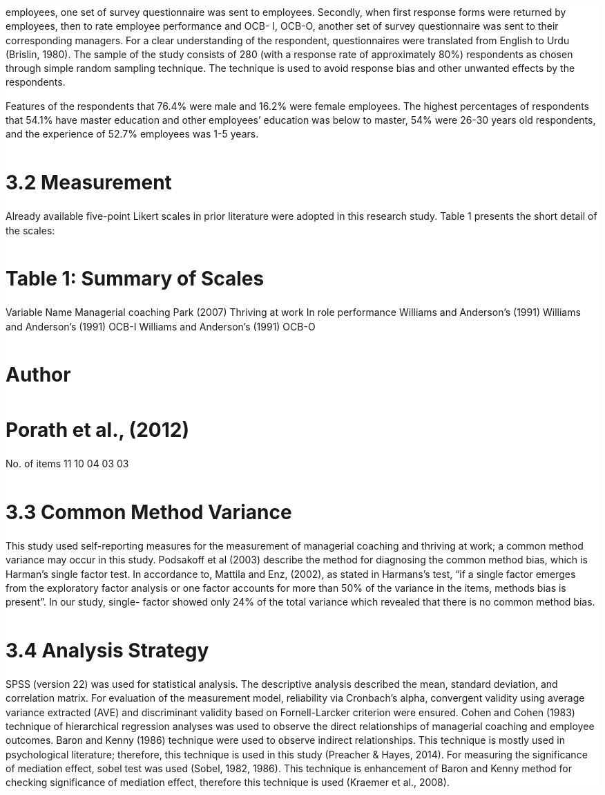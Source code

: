 employees, one set of survey questionnaire was sent to employees. Secondly, when first response forms were returned by employees, then to rate employee performance and OCB- I, OCB-O, another set of survey questionnaire was sent to their corresponding managers. For a clear understanding of the respondent, questionnaires were translated from English to Urdu (Brislin, 1980). The sample of the study consists of 280 (with a response rate of approximately 80%) respondents as chosen through simple random sampling technique. The technique is used to avoid response bias and other unwanted effects by the respondents.

Features of the respondents that 76.4% were male and 16.2% were female employees. The highest percentages of respondents that 54.1% have master education and other employees’ education was below to master, 54% were 26-30 years old respondents, and the experience of 52.7% employees was 1-5 years.

# 3.2 Measurement

Already available five-point Likert scales in prior literature were adopted in this research study. Table 1 presents the short detail of the scales:

# Table 1: Summary of Scales

Variable Name Managerial coaching Park (2007) Thriving at work In role performance Williams and Anderson’s (1991) Williams and Anderson’s (1991) OCB-I Williams and Anderson’s (1991) OCB-O

# Author

# Porath et al., (2012)

No. of items 11 10 04 03 03

# 3.3 Common Method Variance

This study used self-reporting measures for the measurement of managerial coaching and thriving at work; a common method variance may occur in this study. Podsakoff et al (2003) describe the method for diagnosing the common method bias, which is Harman’s single factor test. In accordance to, Mattila and Enz, (2002), as stated in Harmans’s test, “if a single factor emerges from the exploratory factor analysis or one factor accounts for more than 50% of the variance in the items, methods bias is present”. In our study, single- factor showed only 24% of the total variance which revealed that there is no common method bias.

# 3.4 Analysis Strategy

SPSS (version 22) was used for statistical analysis. The descriptive analysis described the mean, standard deviation, and correlation matrix. For evaluation of the measurement model, reliability via Cronbach’s alpha, convergent validity using average variance extracted (AVE) and discriminant validity based on Fornell-Larcker criterion were ensured. Cohen and Cohen (1983) technique of hierarchical regression analyses was used to observe the direct relationships of managerial coaching and employee outcomes. Baron and Kenny (1986) technique were used to observe indirect relationships. This technique is mostly used in psychological literature; therefore, this technique is used in this study (Preacher & Hayes, 2014). For measuring the significance of mediation effect, sobel test was used (Sobel, 1982, 1986). This technique is enhancement of Baron and Kenny method for checking significance of mediation effect, therefore this technique is used (Kraemer et al., 2008).
